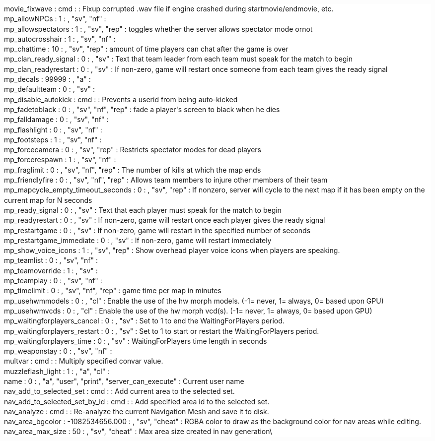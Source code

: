 movie\_fixwave : cmd : : Fixup corrupted .wav file if engine crashed during startmovie/endmovie, etc.\
mp\_allowNPCs : 1 : , "sv", "nf" :\
mp\_allowspectators : 1 : , "sv", "rep" : toggles whether the server allows spectator mode ornot\
mp\_autocrosshair : 1 : , "sv", "nf" :\
mp\_chattime : 10 : , "sv", "rep" : amount of time players can chat after the game is over\
mp\_clan\_ready\_signal : 0 : , "sv" : Text that team leader from each team must speak for the match to begin\
mp\_clan\_readyrestart : 0 : , "sv" : If non-zero, game will restart once someone from each team gives the ready signal\
mp\_decals : 99999 : , "a" :\
mp\_defaultteam : 0 : , "sv" :\
mp\_disable\_autokick : cmd : : Prevents a userid from being auto-kicked\
mp\_fadetoblack : 0 : , "sv", "nf", "rep" : fade a player's screen to black when he dies\
mp\_falldamage : 0 : , "sv", "nf" :\
mp\_flashlight : 0 : , "sv", "nf" :\
mp\_footsteps : 1 : , "sv", "nf" :\
mp\_forcecamera : 0 : , "sv", "rep" : Restricts spectator modes for dead players\
mp\_forcerespawn : 1 : , "sv", "nf" :\
mp\_fraglimit : 0 : , "sv", "nf", "rep" : The number of kills at which the map ends\
mp\_friendlyfire : 0 : , "sv", "nf", "rep" : Allows team members to injure other members of their team\
mp\_mapcycle\_empty\_timeout\_seconds : 0 : , "sv", "rep" : If nonzero, server will cycle to the next map if it has been empty on the current map for N seconds\
mp\_ready\_signal : 0 : , "sv" : Text that each player must speak for the match to begin\
mp\_readyrestart : 0 : , "sv" : If non-zero, game will restart once each player gives the ready signal\
mp\_restartgame : 0 : , "sv" : If non-zero, game will restart in the specified number of seconds\
mp\_restartgame\_immediate : 0 : , "sv" : If non-zero, game will restart immediately\
mp\_show\_voice\_icons : 1 : , "sv", "rep" : Show overhead player voice icons when players are speaking.\
mp\_teamlist : 0 : , "sv", "nf" :\
mp\_teamoverride : 1 : , "sv" :\
mp\_teamplay : 0 : , "sv", "nf" :\
mp\_timelimit : 0 : , "sv", "nf", "rep" : game time per map in minutes\
mp\_usehwmmodels : 0 : , "cl" : Enable the use of the hw morph models. (-1= never, 1= always, 0= based upon GPU)\
mp\_usehwmvcds : 0 : , "cl" : Enable the use of the hw morph vcd(s). (-1= never, 1= always, 0= based upon GPU)\
mp\_waitingforplayers\_cancel : 0 : , "sv" : Set to 1 to end the WaitingForPlayers period.\
mp\_waitingforplayers\_restart : 0 : , "sv" : Set to 1 to start or restart the WaitingForPlayers period.\
mp\_waitingforplayers\_time : 0 : , "sv" : WaitingForPlayers time length in seconds\
mp\_weaponstay : 0 : , "sv", "nf" :\
multvar : cmd : : Multiply specified convar value.\
muzzleflash\_light : 1 : , "a", "cl" :\
name : 0 : , "a", "user", "print", "server\_can\_execute" : Current user name\
nav\_add\_to\_selected\_set : cmd : : Add current area to the selected set.\
nav\_add\_to\_selected\_set\_by\_id : cmd : : Add specified area id to the selected set.\
nav\_analyze : cmd : : Re-analyze the current Navigation Mesh and save it to disk.\
nav\_area\_bgcolor : -1082534656.000 : , "sv", "cheat" : RGBA color to draw as the background color for nav areas while editing.\
nav\_area\_max\_size : 50 : , "sv", "cheat" : Max area size created in nav generation\
